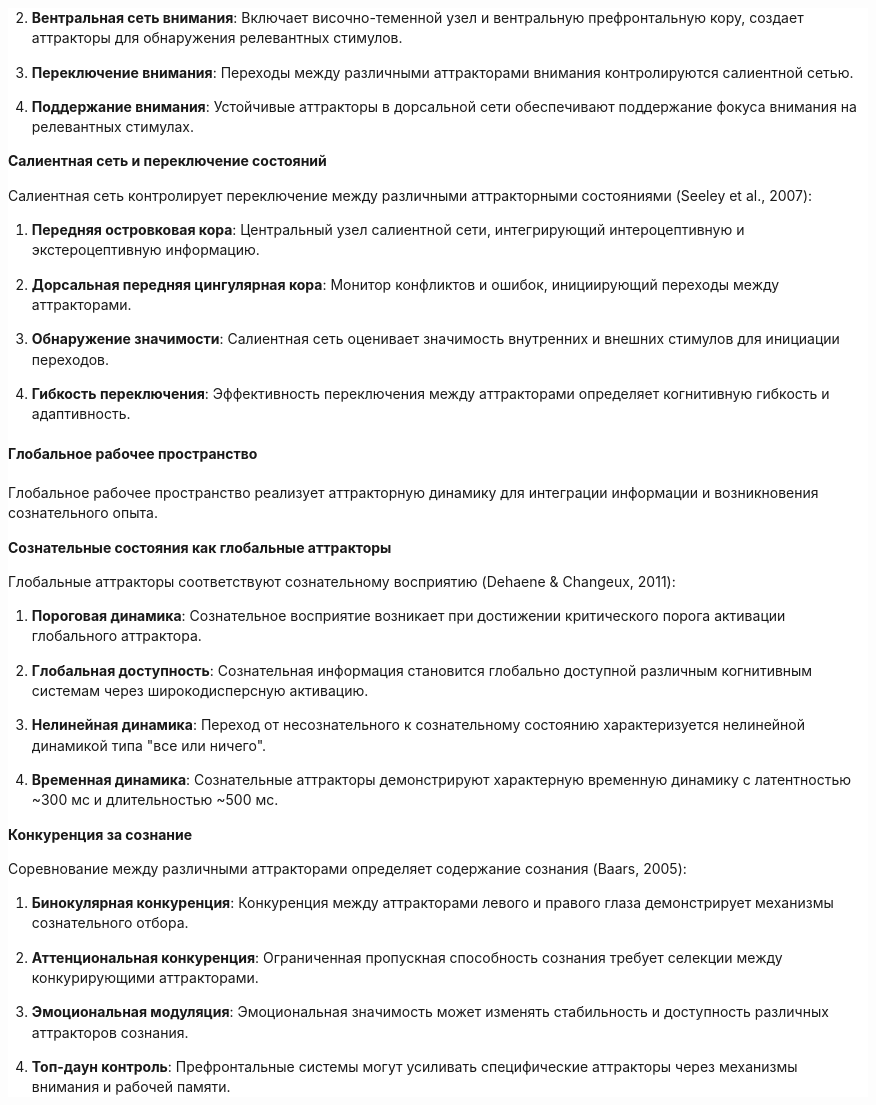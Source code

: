 2. **Вентральная сеть внимания**: Включает височно-теменной узел и вентральную префронтальную кору, создает аттракторы для обнаружения релевантных стимулов.

3. **Переключение внимания**: Переходы между различными аттракторами внимания контролируются салиентной сетью.

4. **Поддержание внимания**: Устойчивые аттракторы в дорсальной сети обеспечивают поддержание фокуса внимания на релевантных стимулах.

**Салиентная сеть и переключение состояний**

Салиентная сеть контролирует переключение между различными аттракторными состояниями (Seeley et al., 2007):

1. **Передняя островковая кора**: Центральный узел салиентной сети, интегрирующий интероцептивную и экстероцептивную информацию.

2. **Дорсальная передняя цингулярная кора**: Монитор конфликтов и ошибок, инициирующий переходы между аттракторами.

3. **Обнаружение значимости**: Салиентная сеть оценивает значимость внутренних и внешних стимулов для инициации переходов.

4. **Гибкость переключения**: Эффективность переключения между аттракторами определяет когнитивную гибкость и адаптивность.

#### Глобальное рабочее пространство

Глобальное рабочее пространство реализует аттракторную динамику для интеграции информации и возникновения сознательного опыта.

**Сознательные состояния как глобальные аттракторы**

Глобальные аттракторы соответствуют сознательному восприятию (Dehaene & Changeux, 2011):

1. **Пороговая динамика**: Сознательное восприятие возникает при достижении критического порога активации глобального аттрактора.

2. **Глобальная доступность**: Сознательная информация становится глобально доступной различным когнитивным системам через широкодисперсную активацию.

3. **Нелинейная динамика**: Переход от несознательного к сознательному состоянию характеризуется нелинейной динамикой типа "все или ничего".

4. **Временная динамика**: Сознательные аттракторы демонстрируют характерную временную динамику с латентностью ~300 мс и длительностью ~500 мс.

**Конкуренция за сознание**

Соревнование между различными аттракторами определяет содержание сознания (Baars, 2005):

1. **Бинокулярная конкуренция**: Конкуренция между аттракторами левого и правого глаза демонстрирует механизмы сознательного отбора.

2. **Аттенциональная конкуренция**: Ограниченная пропускная способность сознания требует селекции между конкурирующими аттракторами.

3. **Эмоциональная модуляция**: Эмоциональная значимость может изменять стабильность и доступность различных аттракторов сознания.

4. **Топ-даун контроль**: Префронтальные системы могут усиливать специфические аттракторы через механизмы внимания и рабочей памяти.
